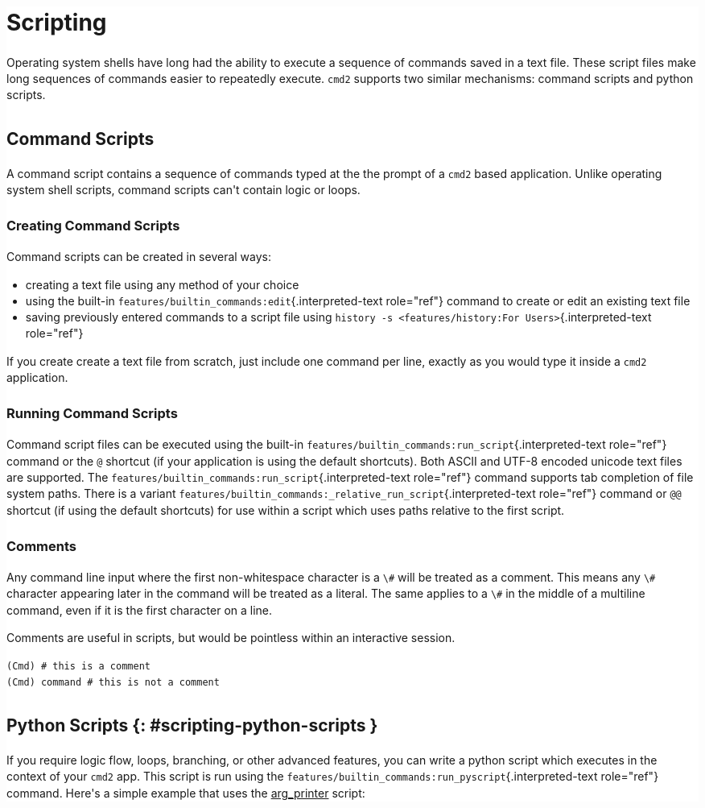 # Scripting

Operating system shells have long had the ability to execute a sequence of commands saved in a text file. These script files make long sequences of commands easier to repeatedly execute. `cmd2` supports two similar mechanisms: command scripts and python scripts.

## Command Scripts

A command script contains a sequence of commands typed at the the prompt of a `cmd2` based application. Unlike operating system shell scripts, command scripts can't contain logic or loops.

### Creating Command Scripts

Command scripts can be created in several ways:

- creating a text file using any method of your choice
- using the built-in `features/builtin_commands:edit`{.interpreted-text role="ref"} command to create or edit an existing text file
- saving previously entered commands to a script file using `history -s <features/history:For Users>`{.interpreted-text role="ref"}

If you create create a text file from scratch, just include one command per line, exactly as you would type it inside a `cmd2` application.

### Running Command Scripts

Command script files can be executed using the built-in `features/builtin_commands:run_script`{.interpreted-text role="ref"} command or the `@` shortcut (if your application is using the default shortcuts). Both ASCII and UTF-8 encoded unicode text files are supported. The `features/builtin_commands:run_script`{.interpreted-text role="ref"} command supports tab completion of file system paths. There is a variant `features/builtin_commands:_relative_run_script`{.interpreted-text role="ref"} command or `@@` shortcut (if using the default shortcuts) for use within a script which uses paths relative to the first script.

### Comments

Any command line input where the first non-whitespace character is a `\#` will be treated as a comment. This means any `\#` character appearing later in the command will be treated as a literal. The same applies to a `\#` in the middle of a multiline command, even if it is the first character on a line.

Comments are useful in scripts, but would be pointless within an interactive session.

    (Cmd) # this is a comment
    (Cmd) command # this is not a comment

## Python Scripts {: #scripting-python-scripts }

If you require logic flow, loops, branching, or other advanced features, you can write a python script which executes in the context of your `cmd2` app. This script is run using the `features/builtin_commands:run_pyscript`{.interpreted-text role="ref"} command. Here's a simple example that uses the [arg_printer](https://github.com/python-cmd2/cmd2/blob/master/examples/scripts/arg_printer.py) script:
